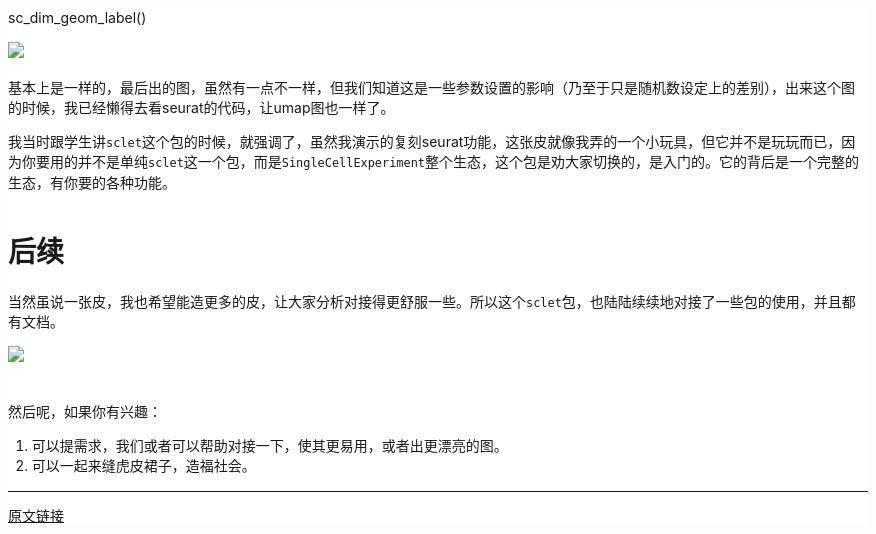 sc_dim_geom_label()</span><span leaf=""><br></span></code></pre><p data-tool="mdnice编辑器"><span leaf=""><img data-ratio="0.7138888888888889" data-type="png" data-w="1080" data-imgfileid="100013309" data-src="https://mmbiz.qpic.cn/mmbiz_png/MPBFtnFrw4mlkpbzzuuiaXoRnKMqTYpANGdVrSZ2IHfXBqFcNen6eTWLbiaa3WZqO3XbEqgUwnZUlOGgzdibicQK7w/640?wx_fmt=png" src="https://mmbiz.qpic.cn/mmbiz_png/MPBFtnFrw4mlkpbzzuuiaXoRnKMqTYpANGdVrSZ2IHfXBqFcNen6eTWLbiaa3WZqO3XbEqgUwnZUlOGgzdibicQK7w/640?wx_fmt=png"></span></p><p data-tool="mdnice编辑器"><span leaf="">基本上是一样的，最后出的图，虽然有一点不一样，但我们知道这是一些参数设置的影响（乃至于只是随机数设定上的差别），出来这个图的时候，我已经懒得去看seurat的代码，让umap图也一样了。</span></p><p data-tool="mdnice编辑器"><span leaf="">我当时跟学生讲</span><code><span leaf="">sclet</span></code><span leaf="">这个包的时候，就强调了，虽然我演示的复刻seurat功能，这张皮就像我弄的一个小玩具，但它并不是玩玩而已，因为你要用的并不是单纯</span><code><span leaf="">sclet</span></code><span leaf="">这一个包，而是</span><code><span leaf="">SingleCellExperiment</span></code><span leaf="">整个生态，这个包是劝大家切换的，是入门的。它的背后是一个完整的生态，有你要的各种功能。</span></p><h1 data-tool="mdnice编辑器"><span></span><span><span leaf="">后续</span></span><span></span></h1><p data-tool="mdnice编辑器"><span leaf="">当然虽说一张皮，我也希望能造更多的皮，让大家分析对接得更舒服一些。所以这个</span><code><span leaf="">sclet</span></code><span leaf="">包，也陆陆续续地对接了一些包的使用，并且都有文档。</span></p><section nodeleaf=""><img data-ratio="0.7759259259259259" data-s="300,640" data-type="png" data-w="1080" type="block" data-imgfileid="100013302" data-src="https://mmbiz.qpic.cn/mmbiz_png/MPBFtnFrw4mlkpbzzuuiaXoRnKMqTYpAN6Foj1mZFGcbAsHibNQcmzeeS16GD8QRcRAjhkyEk3w1lldvIARic4iaag/640?wx_fmt=png" src="https://mmbiz.qpic.cn/mmbiz_png/MPBFtnFrw4mlkpbzzuuiaXoRnKMqTYpAN6Foj1mZFGcbAsHibNQcmzeeS16GD8QRcRAjhkyEk3w1lldvIARic4iaag/640?wx_fmt=png"></section><section><span leaf=""><br></span></section><p data-tool="mdnice编辑器"><span leaf="">然后呢，如果你有兴趣：</span></p><ol><li><section><span leaf="">可以提需求，我们或者可以帮助对接一下，使其更易用，或者出更漂亮的图。</span></section></li><li><section><span leaf="">可以一起来缝虎皮裙子，造福社会。</span></section></li></ol></section><p><mp-style-type data-value="3"></mp-style-type></p></div>  
<hr>
<a href="https://mp.weixin.qq.com/s/51qmaNG4RthL3xDta8F2Ew",target="_blank" rel="noopener noreferrer">原文链接</a>
